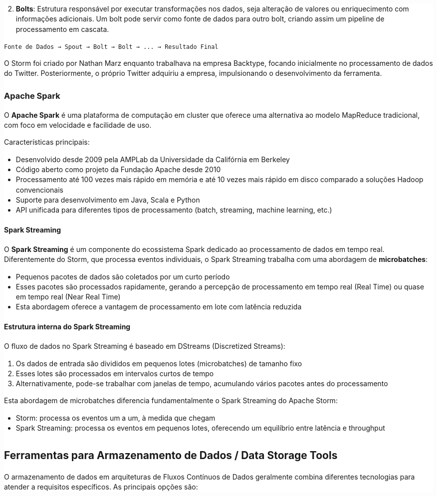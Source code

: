 2. **Bolts**: Estrutura responsável por executar transformações nos dados, seja alteração de valores ou enriquecimento com informações adicionais. Um bolt pode servir como fonte de dados para outro bolt, criando assim um pipeline de processamento em cascata.

```
Fonte de Dados → Spout → Bolt → Bolt → ... → Resultado Final
```

O Storm foi criado por Nathan Marz enquanto trabalhava na empresa Backtype, focando inicialmente no processamento de dados do Twitter. Posteriormente, o próprio Twitter adquiriu a empresa, impulsionando o desenvolvimento da ferramenta.

### Apache Spark

O **Apache Spark** é uma plataforma de computação em cluster que oferece uma alternativa ao modelo MapReduce tradicional, com foco em velocidade e facilidade de uso.

Características principais:
- Desenvolvido desde 2009 pela AMPLab da Universidade da Califórnia em Berkeley
- Código aberto como projeto da Fundação Apache desde 2010
- Processamento até 100 vezes mais rápido em memória e até 10 vezes mais rápido em disco comparado a soluções Hadoop convencionais
- Suporte para desenvolvimento em Java, Scala e Python
- API unificada para diferentes tipos de processamento (batch, streaming, machine learning, etc.)

#### Spark Streaming

O **Spark Streaming** é um componente do ecossistema Spark dedicado ao processamento de dados em tempo real. Diferentemente do Storm, que processa eventos individuais, o Spark Streaming trabalha com uma abordagem de **microbatches**:

- Pequenos pacotes de dados são coletados por um curto período
- Esses pacotes são processados rapidamente, gerando a percepção de processamento em tempo real (Real Time) ou quase em tempo real (Near Real Time)
- Esta abordagem oferece a vantagem de processamento em lote com latência reduzida

#### Estrutura interna do Spark Streaming

O fluxo de dados no Spark Streaming é baseado em DStreams (Discretized Streams):

1. Os dados de entrada são divididos em pequenos lotes (microbatches) de tamanho fixo
2. Esses lotes são processados em intervalos curtos de tempo
3. Alternativamente, pode-se trabalhar com janelas de tempo, acumulando vários pacotes antes do processamento

Esta abordagem de microbatches diferencia fundamentalmente o Spark Streaming do Apache Storm:
- Storm: processa os eventos um a um, à medida que chegam
- Spark Streaming: processa os eventos em pequenos lotes, oferecendo um equilíbrio entre latência e throughput

## Ferramentas para Armazenamento de Dados / Data Storage Tools

O armazenamento de dados em arquiteturas de Fluxos Contínuos de Dados geralmente combina diferentes tecnologias para atender a requisitos específicos. As principais opções são:

